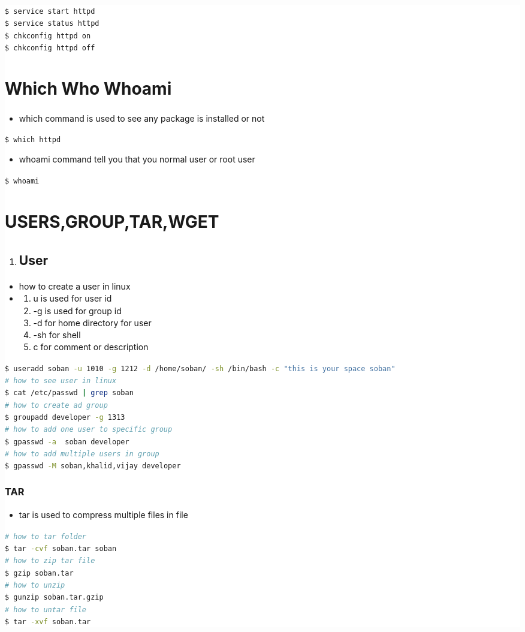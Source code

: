 ```bash
$ service start httpd
$ service status httpd
$ chkconfig httpd on
$ chkconfig httpd off
```
# Which Who Whoami
- which command is used to see any package is installed or not
```bash
$ which httpd
```
- whoami command tell you that you normal user or root user
```bash
$ whoami
```

# USERS,GROUP,TAR,WGET

1. ## User

- how to create a user in linux
- 1. u is used for user id
  2. -g is used for group id 
  3. -d for home directory for user
  4. -sh for shell
  5. c for comment or description

```bash
$ useradd soban -u 1010 -g 1212 -d /home/soban/ -sh /bin/bash -c "this is your space soban"
# how to see user in linux
$ cat /etc/passwd | grep soban
# how to create ad group
$ groupadd developer -g 1313
# how to add one user to specific group
$ gpasswd -a  soban developer
# how to add multiple users in group
$ gpasswd -M soban,khalid,vijay developer

```

### TAR

- tar is used to compress multiple files in file

```bash
# how to tar folder
$ tar -cvf soban.tar soban
# how to zip tar file
$ gzip soban.tar
# how to unzip 
$ gunzip soban.tar.gzip
# how to untar file
$ tar -xvf soban.tar
```
